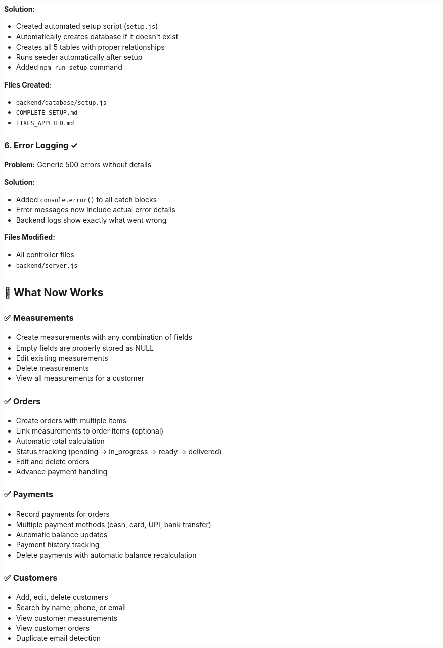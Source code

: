 **Solution:**
- Created automated setup script (`setup.js`)
- Automatically creates database if it doesn't exist
- Creates all 5 tables with proper relationships
- Runs seeder automatically after setup
- Added `npm run setup` command

**Files Created:**
- `backend/database/setup.js`
- `COMPLETE_SETUP.md`
- `FIXES_APPLIED.md`

### 6. **Error Logging** ✓
**Problem:** Generic 500 errors without details

**Solution:**
- Added `console.error()` to all catch blocks
- Error messages now include actual error details
- Backend logs show exactly what went wrong

**Files Modified:**
- All controller files
- `backend/server.js`

## 🎯 What Now Works

### ✅ Measurements
- Create measurements with any combination of fields
- Empty fields are properly stored as NULL
- Edit existing measurements
- Delete measurements
- View all measurements for a customer

### ✅ Orders
- Create orders with multiple items
- Link measurements to order items (optional)
- Automatic total calculation
- Status tracking (pending → in_progress → ready → delivered)
- Edit and delete orders
- Advance payment handling

### ✅ Payments
- Record payments for orders
- Multiple payment methods (cash, card, UPI, bank transfer)
- Automatic balance updates
- Payment history tracking
- Delete payments with automatic balance recalculation

### ✅ Customers
- Add, edit, delete customers
- Search by name, phone, or email
- View customer measurements
- View customer orders
- Duplicate email detection
